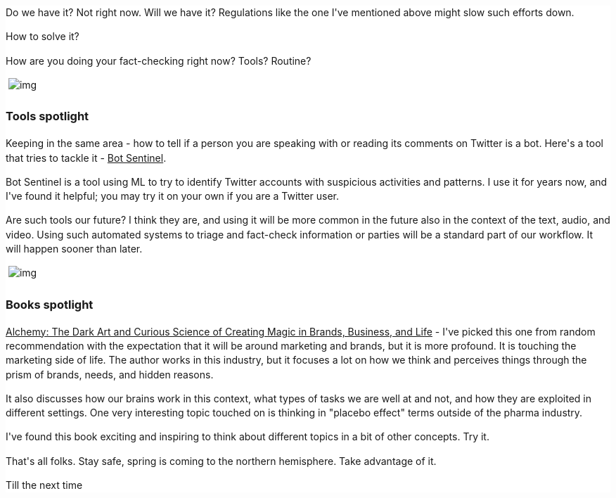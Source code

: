 Do we have it? Not right now. Will we have it? Regulations like the one I've mentioned above might slow such efforts down. 

How to solve it? 

How are you doing your fact-checking right now? Tools? Routine? 



​                                                                                                    ![img](https://cdn.mailerlite.com/images/default/spacer.gif)                                                                                            

### Tools spotlight 

Keeping in the same area - how to tell if a person you are speaking with or  reading its comments on Twitter is a bot. Here's a tool that tries to  tackle it - [Bot Sentinel](https://botsentinel.com/). 

Bot Sentinel is a tool using ML to try to identify Twitter accounts with  suspicious activities and patterns. I use it for years now, and I've  found it helpful; you may try it on your own if you are a Twitter user. 

Are such tools our future? I think they are, and using it will be more  common in the future also in the context of the text, audio, and video.  Using such automated systems to triage and fact-check information or  parties will be a standard part of our workflow. It will happen sooner  than later. 



​                                                                                                    ![img](https://cdn.mailerlite.com/images/default/spacer.gif)                                                                                            

### Books spotlight 

[Alchemy: The Dark Art and Curious Science of Creating Magic in Brands, Business, and Life](https://www.amazon.com/gp/product/B071DCWRG3/ref=kinw_myk_ro_title) - I've picked this one from random recommendation with the expectation  that it will be around marketing and brands, but it is more profound. It is touching the marketing side of life. The author works in this  industry, but it focuses a lot on how we think and perceives things  through the prism of brands, needs, and hidden reasons. 

It also discusses how our brains work in this context, what types of tasks we are well at and not, and how they are exploited in different  settings. One very interesting topic touched on is thinking in "placebo  effect" terms outside of the pharma industry. 

I've found this book exciting and inspiring to think about different topics in a bit of other concepts. Try it.



That's all folks. Stay safe, spring is coming to the northern hemisphere. Take advantage of it.

Till the next time